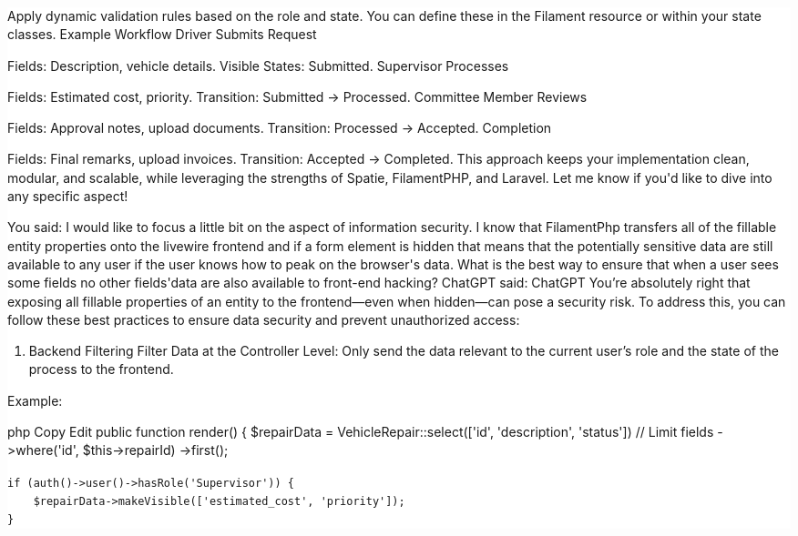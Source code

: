 Apply dynamic validation rules based on the role and state. You can define these in the Filament resource or within your state classes.
Example Workflow
Driver Submits Request

Fields: Description, vehicle details.
Visible States: Submitted.
Supervisor Processes

Fields: Estimated cost, priority.
Transition: Submitted -> Processed.
Committee Member Reviews

Fields: Approval notes, upload documents.
Transition: Processed -> Accepted.
Completion

Fields: Final remarks, upload invoices.
Transition: Accepted -> Completed.
This approach keeps your implementation clean, modular, and scalable, while leveraging the strengths of Spatie, FilamentPHP, and Laravel. Let me know if you'd like to dive into any specific aspect!






You said:
I would like to focus a little bit on the aspect of information security. I know that FilamentPhp transfers all of the fillable entity properties onto the livewire frontend and if a form element is hidden that means that the potentially sensitive data are still available to any user if the user knows how to peak on the browser's data. What is the best way to ensure that when a user sees some fields no other fields'data are also available to front-end hacking?
ChatGPT said:
ChatGPT
You’re absolutely right that exposing all fillable properties of an entity to the frontend—even when hidden—can pose a security risk. To address this, you can follow these best practices to ensure data security and prevent unauthorized access:

1. Backend Filtering
Filter Data at the Controller Level: Only send the data relevant to the current user’s role and the state of the process to the frontend.

Example:

php
Copy
Edit
public function render()
{
    $repairData = VehicleRepair::select(['id', 'description', 'status']) // Limit fields
        ->where('id', $this->repairId)
        ->first();

    if (auth()->user()->hasRole('Supervisor')) {
        $repairData->makeVisible(['estimated_cost', 'priority']);
    }
